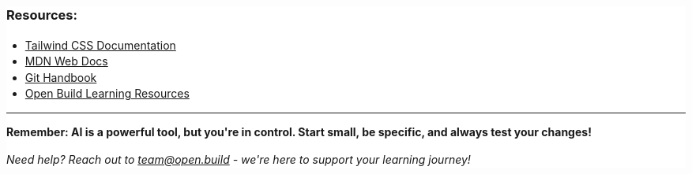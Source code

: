 ### Resources:
- [Tailwind CSS Documentation](https://tailwindcss.com/docs)
- [MDN Web Docs](https://developer.mozilla.org/en-US/)
- [Git Handbook](https://guides.github.com/introduction/git-handbook/)
- [Open Build Learning Resources](https://open.build)

---

**Remember: AI is a powerful tool, but you're in control. Start small, be specific, and always test your changes!**

*Need help? Reach out to team@open.build - we're here to support your learning journey!*
